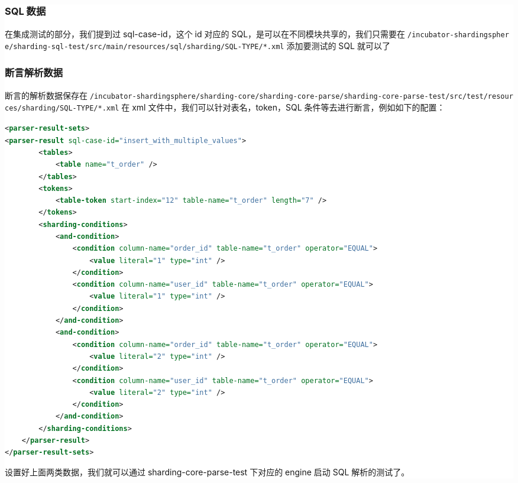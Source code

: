 ### SQL 数据

在集成测试的部分，我们提到过 sql-case-id，这个 id 对应的 SQL，是可以在不同模块共享的，我们只需要在 `/incubator-shardingsphere/sharding-sql-test/src/main/resources/sql/sharding/SQL-TYPE/*.xml` 添加要测试的 SQL 就可以了

### 断言解析数据

断言的解析数据保存在 `/incubator-shardingsphere/sharding-core/sharding-core-parse/sharding-core-parse-test/src/test/resources/sharding/SQL-TYPE/*.xml`
在 xml 文件中，我们可以针对表名，token，SQL 条件等去进行断言，例如如下的配置：

```.xml
<parser-result-sets>
<parser-result sql-case-id="insert_with_multiple_values">
        <tables>
            <table name="t_order" />
        </tables>
        <tokens>
            <table-token start-index="12" table-name="t_order" length="7" />
        </tokens>
        <sharding-conditions>
            <and-condition>
                <condition column-name="order_id" table-name="t_order" operator="EQUAL">
                    <value literal="1" type="int" />
                </condition>
                <condition column-name="user_id" table-name="t_order" operator="EQUAL">
                    <value literal="1" type="int" />
                </condition>
            </and-condition>
            <and-condition>
                <condition column-name="order_id" table-name="t_order" operator="EQUAL">
                    <value literal="2" type="int" />
                </condition>
                <condition column-name="user_id" table-name="t_order" operator="EQUAL">
                    <value literal="2" type="int" />
                </condition>
            </and-condition>
        </sharding-conditions>
    </parser-result>
</parser-result-sets>
```
设置好上面两类数据，我们就可以通过 sharding-core-parse-test 下对应的 engine 启动 SQL 解析的测试了。